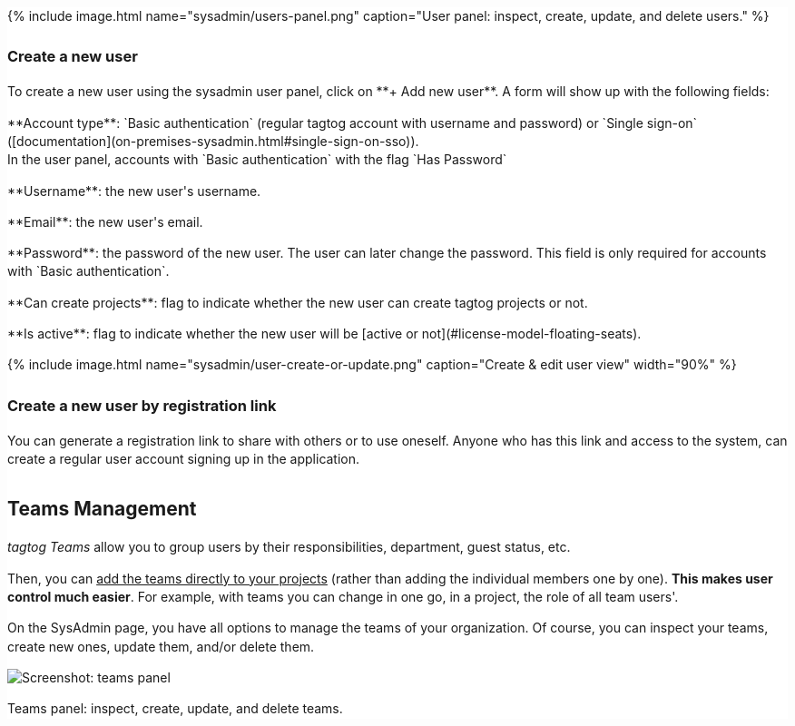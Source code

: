   {% include image.html name="sysadmin/users-panel.png" caption="User panel: inspect, create, update, and delete users." %}

</div>

<div class="two-third-col">
  <h3>Create a new user</h3>
  <p markdown="1">To create a new user using the sysadmin user panel, click on **+ Add new user**. A form will show up with the following fields:</p>
  <p class="list-item" markdown="1"><span class="list-item-1"></span>**Account type**: `Basic authentication` (regular tagtog account with username and password) or `Single sign-on` ([documentation](on-premises-sysadmin.html#single-sign-on-sso)). <br/> In the user panel, accounts with `Basic authentication` with the flag `Has Password`   </p>
  <p class="list-item" markdown="1"><span class="list-item-2"></span>**Username**: the new user's username.</p>
  <p class="list-item" markdown="1"><span class="list-item-3"></span>**Email**: the new user's email.</p>
  <p class="list-item" markdown="1"><span class="list-item-4"></span>**Password**: the password of the new user. The user can later change the password. This field is only required for accounts with `Basic authentication`.</p>
  <p class="list-item" markdown="1"><span class="list-item-5"></span>**Can create projects**: flag to indicate whether the new user can create tagtog projects or not.</p>
   <p class="list-item" markdown="1"><span class="list-item-6"></span>**Is active**: flag to indicate whether the new user will be [active or not](#license-model-floating-seats).</p>
</div>
<div class="one-third-col">
  {% include image.html name="sysadmin/user-create-or-update.png" caption="Create &amp; edit user view" width="90%" %}
</div>

<div class="two-third-col">
  <h3>Create a new user by registration link</h3>
  <p markdown="1">You can generate a registration link to share with others or to use oneself. Anyone who has this link and access to the system, can create a regular user account signing up in the application.</p>
</div>


<div class="two-third-col" markdown="1">

## Teams Management

_tagtog Teams_ allow you to group users by their responsibilities, department, guest status, etc.

Then, you can [add the teams directly to your projects](projects.html#add-members-teams-to-your-project) (rather than adding the individual members one by one). **This makes user control much easier**. For example, with teams you can change in one go, in a project, the role of all team users'.

On the SysAdmin page, you have all options to manage the teams of your organization. Of course, you can inspect your teams, create new ones, update them, and/or delete them.

<div class="img-with-caption">
  <img src="/assets/img/sysadmin/teams-panel.png" alt="Screenshot: teams panel" />
  <p>Teams panel: inspect, create, update, and delete teams.</p>
</div>

